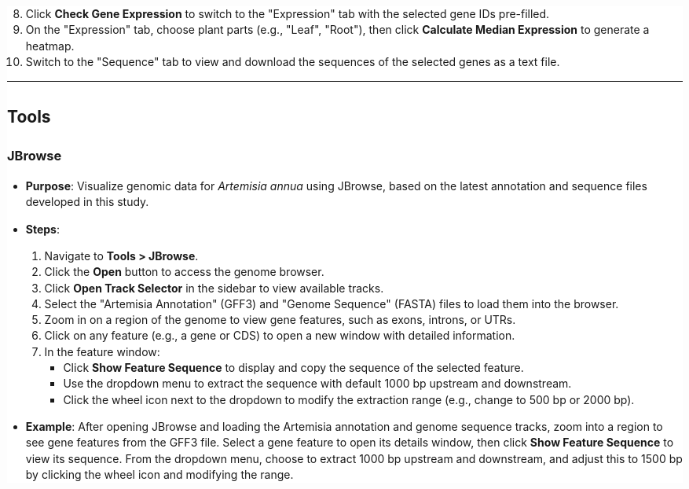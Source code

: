   8. Click **Check Gene Expression** to switch to the "Expression" tab with the selected gene IDs pre-filled.
  9. On the "Expression" tab, choose plant parts (e.g., "Leaf", "Root"), then click **Calculate Median Expression** to generate a heatmap.
  10. Switch to the "Sequence" tab to view and download the sequences of the selected genes as a text file.


---

## Tools
### JBrowse
- **Purpose**: Visualize genomic data for *Artemisia annua* using JBrowse, based on the latest annotation and sequence files developed in this study.
- **Steps**:
  1. Navigate to **Tools > JBrowse**.
  2. Click the **Open** button to access the genome browser.
  3. Click **Open Track Selector** in the sidebar to view available tracks.
  4. Select the "Artemisia Annotation" (GFF3) and "Genome Sequence" (FASTA) files to load them into the browser.
  5. Zoom in on a region of the genome to view gene features, such as exons, introns, or UTRs.
  6. Click on any feature (e.g., a gene or CDS) to open a new window with detailed information.
  7. In the feature window:
     - Click **Show Feature Sequence** to display and copy the sequence of the selected feature.
     - Use the dropdown menu to extract the sequence with default 1000 bp upstream and downstream.
     - Click the wheel icon next to the dropdown to modify the extraction range (e.g., change to 500 bp or 2000 bp).

- **Example**: After opening JBrowse and loading the Artemisia annotation and genome sequence tracks, zoom into a region to see gene features from the GFF3 file. Select a gene feature to open its details window, then click **Show Feature Sequence** to view its sequence. From the dropdown menu, choose to extract 1000 bp upstream and downstream, and adjust this to 1500 bp by clicking the wheel icon and modifying the range.
